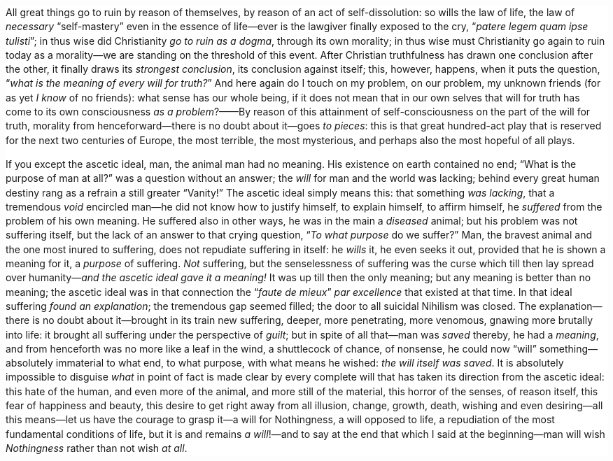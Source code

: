 All great things go to ruin by reason of themselves, by reason of an act of self-dissolution: so wills the law of life, the law of _necessary_ “self-mastery” even in the essence of life—ever is the lawgiver finally exposed to the cry, “_patere legem quam ipse tulisti_”; in thus wise did Christianity _go to ruin as a dogma_, through its own morality; in thus wise must Christianity go again to ruin today as a morality—we are standing on the threshold of this event. After Christian truthfulness has drawn one conclusion after the other, it finally draws its _strongest conclusion_, its conclusion against itself; this, however, happens, when it puts the question, “_what is the meaning of every will for truth?_” And here again do I touch on my problem, on our problem, my unknown friends (for as yet _I know_ of no friends): what sense has our whole being, if it does not mean that in our own selves that will for truth has come to its own consciousness _as a problem_?——By reason of this attainment of self-consciousness on the part of the will for truth, morality from henceforward—there is no doubt about it—goes _to pieces_: this is that great hundred-act play that is reserved for the next two centuries of Europe, the most terrible, the most mysterious, and perhaps also the most hopeful of all plays.

If you except the ascetic ideal, man, the animal man had no meaning. His existence on earth contained no end; “What is the purpose of man at all?” was a question without an answer; the _will_ for man and the world was lacking; behind every great human destiny rang as a refrain a still greater “Vanity!” The ascetic ideal simply means this: that something _was lacking_, that a tremendous _void_ encircled man—he did not know how to justify himself, to explain himself, to affirm himself, he _suffered_ from the problem of his own meaning. He suffered also in other ways, he was in the main a _diseased_ animal; but his problem was not suffering itself, but the lack of an answer to that crying question, “_To what purpose_ do we suffer?” Man, the bravest animal and the one most inured to suffering, does not repudiate suffering in itself: he _wills_ it, he even seeks it out, provided that he is shown a meaning for it, a _purpose_ of suffering. _Not_ suffering, but the senselessness of suffering was the curse which till then lay spread over humanity—_and the ascetic ideal gave it a meaning!_ It was up till then the only meaning; but any meaning is better than no meaning; the ascetic ideal was in that connection the “_faute de mieux_” _par excellence_ that existed at that time. In that ideal suffering _found an explanation_; the tremendous gap seemed filled; the door to all suicidal Nihilism was closed. The explanation—there is no doubt about it—brought in its train new suffering, deeper, more penetrating, more venomous, gnawing more brutally into life: it brought all suffering under the perspective of _guilt_; but in spite of all that—man was _saved_ thereby, he had a _meaning_, and from henceforth was no more like a leaf in the wind, a shuttlecock of chance, of nonsense, he could now “will” something—absolutely immaterial to what end, to what purpose, with what means he wished: _the will itself was saved_. It is absolutely impossible to disguise _what_ in point of fact is made clear by every complete will that has taken its direction from the ascetic ideal: this hate of the human, and even more of the animal, and more still of the material, this horror of the senses, of reason itself, this fear of happiness and beauty, this desire to get right away from all illusion, change, growth, death, wishing and even desiring—all this means—let us have the courage to grasp it—a will for Nothingness, a will opposed to life, a repudiation of the most fundamental conditions of life, but it is and remains _a will_!—and to say at the end that which I said at the beginning—man will wish _Nothingness_ rather than not wish _at all_.

